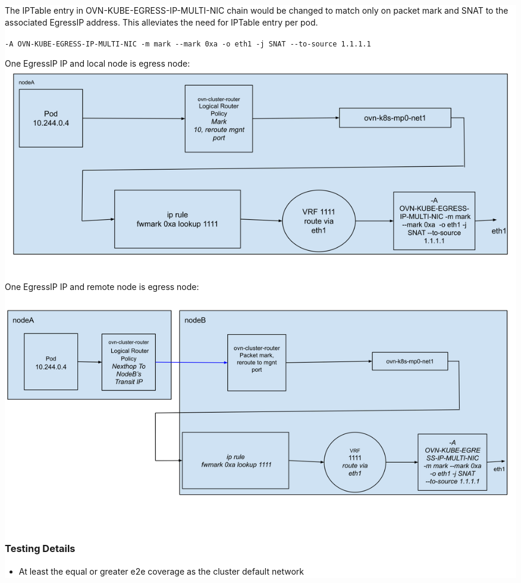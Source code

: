 The IPTable entry in OVN-KUBE-EGRESS-IP-MULTI-NIC chain would be changed to match only on packet mark and SNAT to the associated EgressIP address.
This alleviates the need for IPTable entry per pod.

```
-A OVN-KUBE-EGRESS-IP-MULTI-NIC -m mark --mark 0xa -o eth1 -j SNAT --to-source 1.1.1.1
```

One EgressIP IP and local node is egress node:
![single node](images/eip-single-node-multinic.svg)

One EgressIP IP and remote node is egress node:
![remote node](images/eip-remote-node-multinic.svg)

### Testing Details
- At least the equal or greater e2e coverage as the cluster default network
